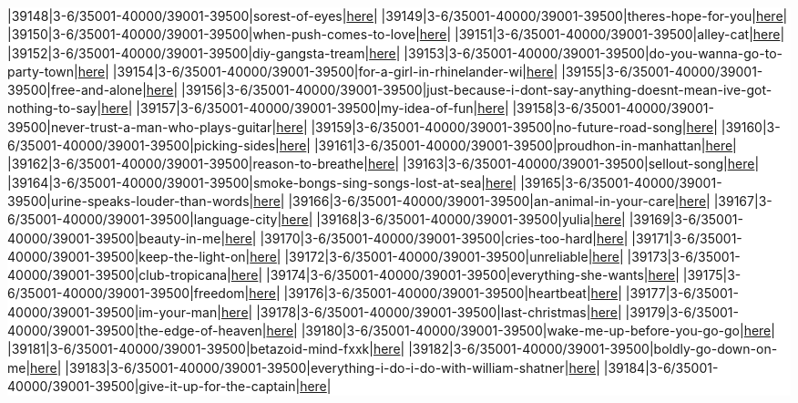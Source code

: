 |39148|3-6/35001-40000/39001-39500|sorest-of-eyes|[here](https://cdn.jsdelivr.net/gh/guitarchord/cc3-6/35001-40000/39001-39500/sorest-of-eyes.webp)|
|39149|3-6/35001-40000/39001-39500|theres-hope-for-you|[here](https://cdn.jsdelivr.net/gh/guitarchord/cc3-6/35001-40000/39001-39500/theres-hope-for-you.webp)|
|39150|3-6/35001-40000/39001-39500|when-push-comes-to-love|[here](https://cdn.jsdelivr.net/gh/guitarchord/cc3-6/35001-40000/39001-39500/when-push-comes-to-love.webp)|
|39151|3-6/35001-40000/39001-39500|alley-cat|[here](https://cdn.jsdelivr.net/gh/guitarchord/cc3-6/35001-40000/39001-39500/alley-cat.webp)|
|39152|3-6/35001-40000/39001-39500|diy-gangsta-tream|[here](https://cdn.jsdelivr.net/gh/guitarchord/cc3-6/35001-40000/39001-39500/diy-gangsta-tream.webp)|
|39153|3-6/35001-40000/39001-39500|do-you-wanna-go-to-party-town|[here](https://cdn.jsdelivr.net/gh/guitarchord/cc3-6/35001-40000/39001-39500/do-you-wanna-go-to-party-town.webp)|
|39154|3-6/35001-40000/39001-39500|for-a-girl-in-rhinelander-wi|[here](https://cdn.jsdelivr.net/gh/guitarchord/cc3-6/35001-40000/39001-39500/for-a-girl-in-rhinelander-wi.webp)|
|39155|3-6/35001-40000/39001-39500|free-and-alone|[here](https://cdn.jsdelivr.net/gh/guitarchord/cc3-6/35001-40000/39001-39500/free-and-alone.webp)|
|39156|3-6/35001-40000/39001-39500|just-because-i-dont-say-anything-doesnt-mean-ive-got-nothing-to-say|[here](https://cdn.jsdelivr.net/gh/guitarchord/cc3-6/35001-40000/39001-39500/just-because-i-dont-say-anything-doesnt-mean-ive-got-nothing-to-say.webp)|
|39157|3-6/35001-40000/39001-39500|my-idea-of-fun|[here](https://cdn.jsdelivr.net/gh/guitarchord/cc3-6/35001-40000/39001-39500/my-idea-of-fun.webp)|
|39158|3-6/35001-40000/39001-39500|never-trust-a-man-who-plays-guitar|[here](https://cdn.jsdelivr.net/gh/guitarchord/cc3-6/35001-40000/39001-39500/never-trust-a-man-who-plays-guitar.webp)|
|39159|3-6/35001-40000/39001-39500|no-future-road-song|[here](https://cdn.jsdelivr.net/gh/guitarchord/cc3-6/35001-40000/39001-39500/no-future-road-song.webp)|
|39160|3-6/35001-40000/39001-39500|picking-sides|[here](https://cdn.jsdelivr.net/gh/guitarchord/cc3-6/35001-40000/39001-39500/picking-sides.webp)|
|39161|3-6/35001-40000/39001-39500|proudhon-in-manhattan|[here](https://cdn.jsdelivr.net/gh/guitarchord/cc3-6/35001-40000/39001-39500/proudhon-in-manhattan.webp)|
|39162|3-6/35001-40000/39001-39500|reason-to-breathe|[here](https://cdn.jsdelivr.net/gh/guitarchord/cc3-6/35001-40000/39001-39500/reason-to-breathe.webp)|
|39163|3-6/35001-40000/39001-39500|sellout-song|[here](https://cdn.jsdelivr.net/gh/guitarchord/cc3-6/35001-40000/39001-39500/sellout-song.webp)|
|39164|3-6/35001-40000/39001-39500|smoke-bongs-sing-songs-lost-at-sea|[here](https://cdn.jsdelivr.net/gh/guitarchord/cc3-6/35001-40000/39001-39500/smoke-bongs-sing-songs-lost-at-sea.webp)|
|39165|3-6/35001-40000/39001-39500|urine-speaks-louder-than-words|[here](https://cdn.jsdelivr.net/gh/guitarchord/cc3-6/35001-40000/39001-39500/urine-speaks-louder-than-words.webp)|
|39166|3-6/35001-40000/39001-39500|an-animal-in-your-care|[here](https://cdn.jsdelivr.net/gh/guitarchord/cc3-6/35001-40000/39001-39500/an-animal-in-your-care.webp)|
|39167|3-6/35001-40000/39001-39500|language-city|[here](https://cdn.jsdelivr.net/gh/guitarchord/cc3-6/35001-40000/39001-39500/language-city.webp)|
|39168|3-6/35001-40000/39001-39500|yulia|[here](https://cdn.jsdelivr.net/gh/guitarchord/cc3-6/35001-40000/39001-39500/yulia.webp)|
|39169|3-6/35001-40000/39001-39500|beauty-in-me|[here](https://cdn.jsdelivr.net/gh/guitarchord/cc3-6/35001-40000/39001-39500/beauty-in-me.webp)|
|39170|3-6/35001-40000/39001-39500|cries-too-hard|[here](https://cdn.jsdelivr.net/gh/guitarchord/cc3-6/35001-40000/39001-39500/cries-too-hard.webp)|
|39171|3-6/35001-40000/39001-39500|keep-the-light-on|[here](https://cdn.jsdelivr.net/gh/guitarchord/cc3-6/35001-40000/39001-39500/keep-the-light-on.webp)|
|39172|3-6/35001-40000/39001-39500|unreliable|[here](https://cdn.jsdelivr.net/gh/guitarchord/cc3-6/35001-40000/39001-39500/unreliable.webp)|
|39173|3-6/35001-40000/39001-39500|club-tropicana|[here](https://cdn.jsdelivr.net/gh/guitarchord/cc3-6/35001-40000/39001-39500/club-tropicana.webp)|
|39174|3-6/35001-40000/39001-39500|everything-she-wants|[here](https://cdn.jsdelivr.net/gh/guitarchord/cc3-6/35001-40000/39001-39500/everything-she-wants.webp)|
|39175|3-6/35001-40000/39001-39500|freedom|[here](https://cdn.jsdelivr.net/gh/guitarchord/cc3-6/35001-40000/39001-39500/freedom.webp)|
|39176|3-6/35001-40000/39001-39500|heartbeat|[here](https://cdn.jsdelivr.net/gh/guitarchord/cc3-6/35001-40000/39001-39500/heartbeat.webp)|
|39177|3-6/35001-40000/39001-39500|im-your-man|[here](https://cdn.jsdelivr.net/gh/guitarchord/cc3-6/35001-40000/39001-39500/im-your-man.webp)|
|39178|3-6/35001-40000/39001-39500|last-christmas|[here](https://cdn.jsdelivr.net/gh/guitarchord/cc3-6/35001-40000/39001-39500/last-christmas.webp)|
|39179|3-6/35001-40000/39001-39500|the-edge-of-heaven|[here](https://cdn.jsdelivr.net/gh/guitarchord/cc3-6/35001-40000/39001-39500/the-edge-of-heaven.webp)|
|39180|3-6/35001-40000/39001-39500|wake-me-up-before-you-go-go|[here](https://cdn.jsdelivr.net/gh/guitarchord/cc3-6/35001-40000/39001-39500/wake-me-up-before-you-go-go.webp)|
|39181|3-6/35001-40000/39001-39500|betazoid-mind-fxxk|[here](https://cdn.jsdelivr.net/gh/guitarchord/cc3-6/35001-40000/39001-39500/betazoid-mind-fxxk.webp)|
|39182|3-6/35001-40000/39001-39500|boldly-go-down-on-me|[here](https://cdn.jsdelivr.net/gh/guitarchord/cc3-6/35001-40000/39001-39500/boldly-go-down-on-me.webp)|
|39183|3-6/35001-40000/39001-39500|everything-i-do-i-do-with-william-shatner|[here](https://cdn.jsdelivr.net/gh/guitarchord/cc3-6/35001-40000/39001-39500/everything-i-do-i-do-with-william-shatner.webp)|
|39184|3-6/35001-40000/39001-39500|give-it-up-for-the-captain|[here](https://cdn.jsdelivr.net/gh/guitarchord/cc3-6/35001-40000/39001-39500/give-it-up-for-the-captain.webp)|